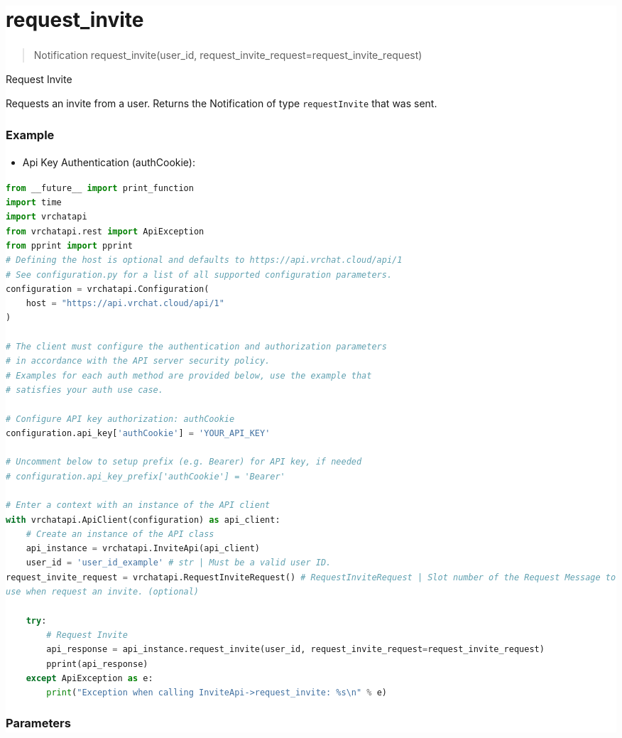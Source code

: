 # **request_invite**
> Notification request_invite(user_id, request_invite_request=request_invite_request)

Request Invite

Requests an invite from a user. Returns the Notification of type `requestInvite` that was sent.

### Example

* Api Key Authentication (authCookie):
```python
from __future__ import print_function
import time
import vrchatapi
from vrchatapi.rest import ApiException
from pprint import pprint
# Defining the host is optional and defaults to https://api.vrchat.cloud/api/1
# See configuration.py for a list of all supported configuration parameters.
configuration = vrchatapi.Configuration(
    host = "https://api.vrchat.cloud/api/1"
)

# The client must configure the authentication and authorization parameters
# in accordance with the API server security policy.
# Examples for each auth method are provided below, use the example that
# satisfies your auth use case.

# Configure API key authorization: authCookie
configuration.api_key['authCookie'] = 'YOUR_API_KEY'

# Uncomment below to setup prefix (e.g. Bearer) for API key, if needed
# configuration.api_key_prefix['authCookie'] = 'Bearer'

# Enter a context with an instance of the API client
with vrchatapi.ApiClient(configuration) as api_client:
    # Create an instance of the API class
    api_instance = vrchatapi.InviteApi(api_client)
    user_id = 'user_id_example' # str | Must be a valid user ID.
request_invite_request = vrchatapi.RequestInviteRequest() # RequestInviteRequest | Slot number of the Request Message to use when request an invite. (optional)

    try:
        # Request Invite
        api_response = api_instance.request_invite(user_id, request_invite_request=request_invite_request)
        pprint(api_response)
    except ApiException as e:
        print("Exception when calling InviteApi->request_invite: %s\n" % e)
```

### Parameters
